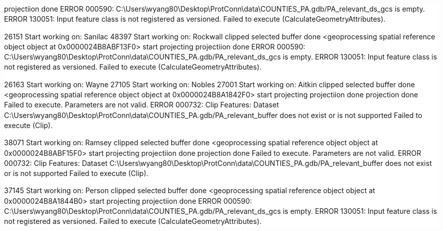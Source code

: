 projectiion done
ERROR 000590: C:\Users\wyang80\Desktop\ProtConn\data\COUNTIES_PA.gdb/PA_relevant_ds_gcs is empty.
ERROR 130051: Input feature class is not registered as versioned.
Failed to execute (CalculateGeometryAttributes).

26151
Start working on:  Sanilac
48397
Start working on:  Rockwall
clipped
selected
buffer done
<geoprocessing spatial reference object object at 0x0000024B8ABF13F0>
start projecting
projectiion done
ERROR 000590: C:\Users\wyang80\Desktop\ProtConn\data\COUNTIES_PA.gdb/PA_relevant_ds_gcs is empty.
ERROR 130051: Input feature class is not registered as versioned.
Failed to execute (CalculateGeometryAttributes).

26163
Start working on:  Wayne
27105
Start working on:  Nobles
27001
Start working on:  Aitkin
clipped
selected
buffer done
<geoprocessing spatial reference object object at 0x0000024B8A1842F0>
start projecting
projectiion done
projection done
Failed to execute. Parameters are not valid.
ERROR 000732: Clip Features: Dataset C:\Users\wyang80\Desktop\ProtConn\data\COUNTIES_PA.gdb/PA_relevant_buffer does not exist or is not supported
Failed to execute (Clip).

38071
Start working on:  Ramsey
clipped
selected
buffer done
<geoprocessing spatial reference object object at 0x0000024B8ABF15F0>
start projecting
projectiion done
projection done
Failed to execute. Parameters are not valid.
ERROR 000732: Clip Features: Dataset C:\Users\wyang80\Desktop\ProtConn\data\COUNTIES_PA.gdb/PA_relevant_buffer does not exist or is not supported
Failed to execute (Clip).

37145
Start working on:  Person
clipped
selected
buffer done
<geoprocessing spatial reference object object at 0x0000024B8A1844B0>
start projecting
projectiion done
ERROR 000590: C:\Users\wyang80\Desktop\ProtConn\data\COUNTIES_PA.gdb/PA_relevant_ds_gcs is empty.
ERROR 130051: Input feature class is not registered as versioned.
Failed to execute (CalculateGeometryAttributes).
